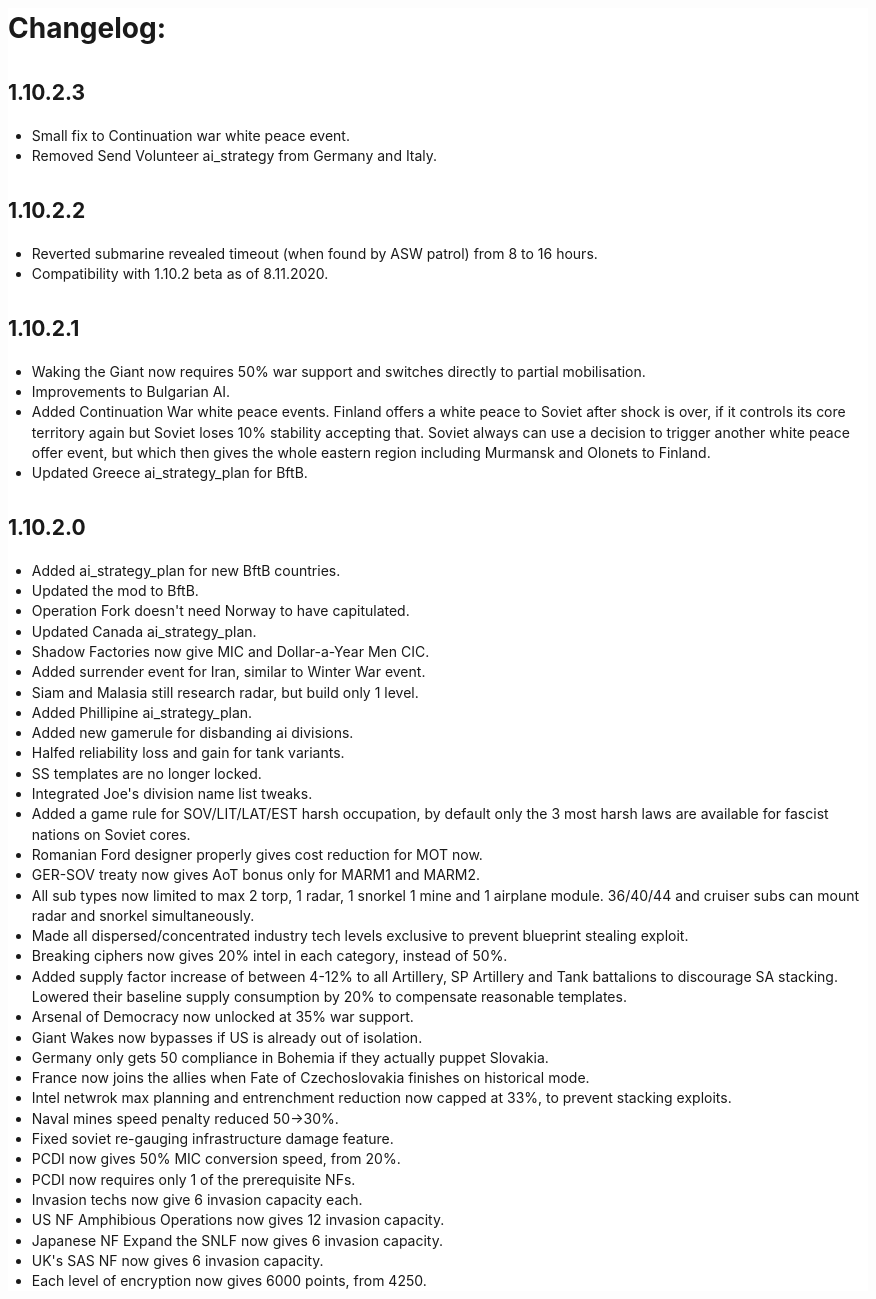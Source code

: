 # Changelog:

## 1.10.2.3
- Small fix to Continuation war white peace event.
- Removed Send Volunteer ai_strategy from Germany and Italy.

## 1.10.2.2
- Reverted submarine revealed timeout (when found by ASW patrol) from 8 to 16 hours.
- Compatibility with 1.10.2 beta as of 8.11.2020.

## 1.10.2.1
- Waking the Giant now requires 50% war support and switches directly to partial mobilisation.
- Improvements to Bulgarian AI.
- Added Continuation War white peace events. Finland offers a white peace to Soviet after shock is over, if it controls its core territory again but Soviet loses 10% stability accepting that. Soviet always can use a decision to trigger another white peace offer event, but which then gives the whole eastern region including Murmansk and Olonets to Finland.
- Updated Greece ai_strategy_plan for BftB.

## 1.10.2.0
- Added ai_strategy_plan for new BftB countries.
- Updated the mod to BftB.
- Operation Fork doesn't need Norway to have capitulated.
- Updated Canada ai_strategy_plan.
- Shadow Factories now give MIC and Dollar-a-Year Men CIC.
- Added surrender event for Iran, similar to Winter War event.
- Siam and Malasia still research radar, but build only 1 level.
- Added Phillipine ai_strategy_plan.
- Added new gamerule for disbanding ai divisions.
- Halfed reliability loss and gain for tank variants.
- SS templates are no longer locked.
- Integrated Joe's division name list tweaks.
- Added a game rule for SOV/LIT/LAT/EST harsh occupation, by default only the 3 most harsh laws are available for fascist nations on Soviet cores.
- Romanian Ford designer properly gives cost reduction for MOT now.
- GER-SOV treaty now gives AoT bonus only for MARM1 and MARM2.
- All sub types now limited to max 2 torp, 1 radar, 1 snorkel 1 mine and 1 airplane module. 36/40/44 and cruiser subs can mount radar and snorkel simultaneously.
- Made all dispersed/concentrated industry tech levels exclusive to prevent blueprint stealing exploit.
- Breaking ciphers now gives 20% intel in each category, instead of 50%.
- Added supply factor increase of between 4-12% to all Artillery, SP Artillery and Tank battalions to discourage SA stacking. Lowered their baseline supply consumption by 20% to compensate reasonable templates.
- Arsenal of Democracy now unlocked at 35% war support.
- Giant Wakes now bypasses if US is already out of isolation.
- Germany only gets 50 compliance in Bohemia if they actually puppet Slovakia.
- France now joins the allies when Fate of Czechoslovakia finishes on historical mode.
- Intel netwrok max planning and entrenchment reduction now capped at 33%, to prevent stacking exploits.
- Naval mines speed penalty reduced 50->30%.
- Fixed soviet re-gauging infrastructure damage feature.
- PCDI now gives 50% MIC conversion speed, from 20%.
- PCDI now requires only 1 of the prerequisite NFs.
- Invasion techs now give 6 invasion capacity each.
- US NF Amphibious Operations now gives 12 invasion capacity.
- Japanese NF Expand the SNLF now gives 6 invasion capacity.
- UK's SAS NF now gives 6 invasion capacity.
- Each level of encryption now gives 6000 points, from 4250.